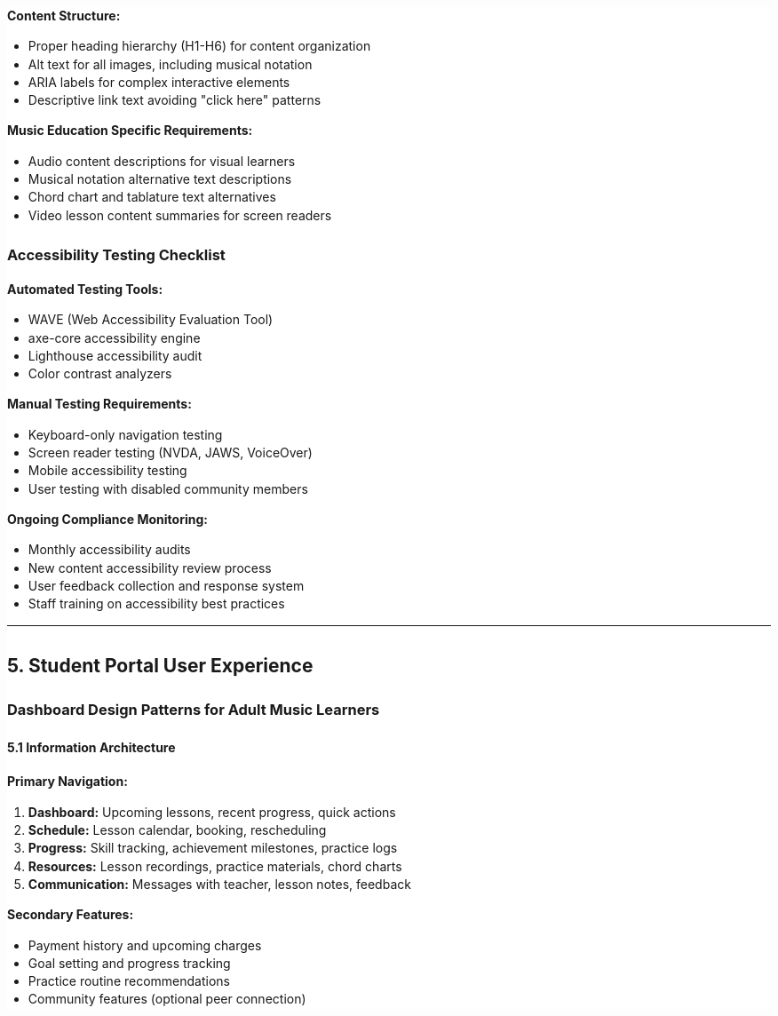 **Content Structure:**
- Proper heading hierarchy (H1-H6) for content organization
- Alt text for all images, including musical notation
- ARIA labels for complex interactive elements
- Descriptive link text avoiding "click here" patterns

**Music Education Specific Requirements:**
- Audio content descriptions for visual learners
- Musical notation alternative text descriptions
- Chord chart and tablature text alternatives
- Video lesson content summaries for screen readers

### Accessibility Testing Checklist

**Automated Testing Tools:**
- WAVE (Web Accessibility Evaluation Tool)
- axe-core accessibility engine
- Lighthouse accessibility audit
- Color contrast analyzers

**Manual Testing Requirements:**
- Keyboard-only navigation testing
- Screen reader testing (NVDA, JAWS, VoiceOver)
- Mobile accessibility testing
- User testing with disabled community members

**Ongoing Compliance Monitoring:**
- Monthly accessibility audits
- New content accessibility review process
- User feedback collection and response system
- Staff training on accessibility best practices

---

## 5. Student Portal User Experience

### Dashboard Design Patterns for Adult Music Learners

#### 5.1 Information Architecture

**Primary Navigation:**
1. **Dashboard:** Upcoming lessons, recent progress, quick actions
2. **Schedule:** Lesson calendar, booking, rescheduling
3. **Progress:** Skill tracking, achievement milestones, practice logs
4. **Resources:** Lesson recordings, practice materials, chord charts
5. **Communication:** Messages with teacher, lesson notes, feedback

**Secondary Features:**
- Payment history and upcoming charges
- Goal setting and progress tracking
- Practice routine recommendations
- Community features (optional peer connection)
